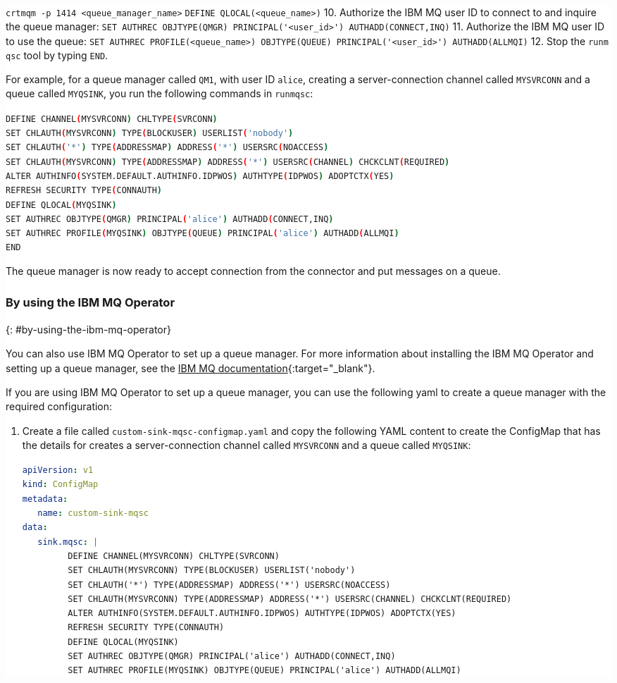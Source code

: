    ```crtmqm -p 1414 <queue_manager_name>```
   ```DEFINE QLOCAL(<queue_name>)```
10. Authorize the IBM MQ user ID to connect to and inquire the queue manager:
   ```SET AUTHREC OBJTYPE(QMGR) PRINCIPAL('<user_id>') AUTHADD(CONNECT,INQ)```
11. Authorize the IBM MQ user ID to use the queue:
   ```SET AUTHREC PROFILE(<queue_name>) OBJTYPE(QUEUE) PRINCIPAL('<user_id>') AUTHADD(ALLMQI)```
12. Stop the `runmqsc` tool by typing `END`.

For example, for a queue manager called `QM1`, with user ID `alice`, creating a server-connection channel called `MYSVRCONN` and a queue called `MYQSINK`, you run the following commands in `runmqsc`:

```bash
DEFINE CHANNEL(MYSVRCONN) CHLTYPE(SVRCONN)
SET CHLAUTH(MYSVRCONN) TYPE(BLOCKUSER) USERLIST('nobody')
SET CHLAUTH('*') TYPE(ADDRESSMAP) ADDRESS('*') USERSRC(NOACCESS)
SET CHLAUTH(MYSVRCONN) TYPE(ADDRESSMAP) ADDRESS('*') USERSRC(CHANNEL) CHCKCLNT(REQUIRED)
ALTER AUTHINFO(SYSTEM.DEFAULT.AUTHINFO.IDPWOS) AUTHTYPE(IDPWOS) ADOPTCTX(YES)
REFRESH SECURITY TYPE(CONNAUTH)
DEFINE QLOCAL(MYQSINK)
SET AUTHREC OBJTYPE(QMGR) PRINCIPAL('alice') AUTHADD(CONNECT,INQ)
SET AUTHREC PROFILE(MYQSINK) OBJTYPE(QUEUE) PRINCIPAL('alice') AUTHADD(ALLMQI)
END
```

The queue manager is now ready to accept connection from the connector and put messages on a queue.

### By using the IBM MQ Operator
{: #by-using-the-ibm-mq-operator}

You can also use IBM MQ Operator to set up a queue manager. For more information about installing the IBM MQ Operator and setting up a queue manager, see the [IBM MQ documentation](https://www.ibm.com/docs/en/ibm-mq/9.3?topic=miccpi-using-mq-in-cloud-pak-integration-red-hat-openshift){:target="_blank"}.

If you are using IBM MQ Operator to set up a queue manager, you can use the following yaml to create a queue manager with the required configuration:

1. Create a file called `custom-sink-mqsc-configmap.yaml` and copy the following YAML content to create the ConfigMap that has the details for creates a server-connection channel called `MYSVRCONN` and a queue called `MYQSINK`:

   ```yaml
   apiVersion: v1
   kind: ConfigMap
   metadata:
      name: custom-sink-mqsc
   data:
      sink.mqsc: |
            DEFINE CHANNEL(MYSVRCONN) CHLTYPE(SVRCONN)
            SET CHLAUTH(MYSVRCONN) TYPE(BLOCKUSER) USERLIST('nobody')
            SET CHLAUTH('*') TYPE(ADDRESSMAP) ADDRESS('*') USERSRC(NOACCESS)
            SET CHLAUTH(MYSVRCONN) TYPE(ADDRESSMAP) ADDRESS('*') USERSRC(CHANNEL) CHCKCLNT(REQUIRED)
            ALTER AUTHINFO(SYSTEM.DEFAULT.AUTHINFO.IDPWOS) AUTHTYPE(IDPWOS) ADOPTCTX(YES)
            REFRESH SECURITY TYPE(CONNAUTH)
            DEFINE QLOCAL(MYQSINK)
            SET AUTHREC OBJTYPE(QMGR) PRINCIPAL('alice') AUTHADD(CONNECT,INQ)
            SET AUTHREC PROFILE(MYQSINK) OBJTYPE(QUEUE) PRINCIPAL('alice') AUTHADD(ALLMQI)
   ```
